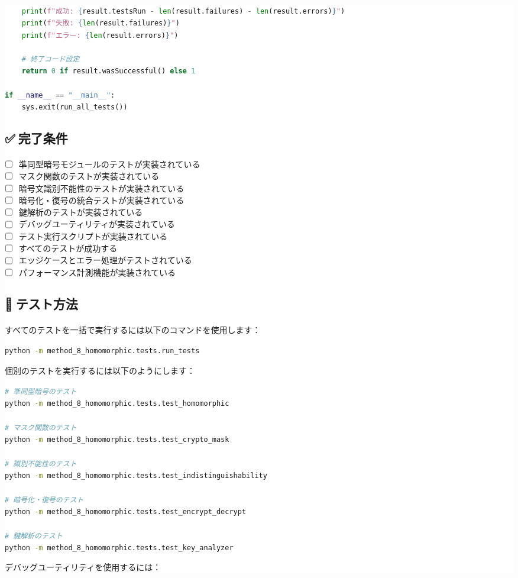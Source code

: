 ```python
    print(f"成功: {result.testsRun - len(result.failures) - len(result.errors)}")
    print(f"失敗: {len(result.failures)}")
    print(f"エラー: {len(result.errors)}")

    # 終了コード設定
    return 0 if result.wasSuccessful() else 1

if __name__ == "__main__":
    sys.exit(run_all_tests())
```

## ✅ 完了条件

- [ ] 準同型暗号モジュールのテストが実装されている
- [ ] マスク関数のテストが実装されている
- [ ] 暗号文識別不能性のテストが実装されている
- [ ] 暗号化・復号の統合テストが実装されている
- [ ] 鍵解析のテストが実装されている
- [ ] デバッグユーティリティが実装されている
- [ ] テスト実行スクリプトが実装されている
- [ ] すべてのテストが成功する
- [ ] エッジケースとエラー処理がテストされている
- [ ] パフォーマンス計測機能が実装されている

## 🧪 テスト方法

すべてのテストを一括で実行するには以下のコマンドを使用します：

```bash
python -m method_8_homomorphic.tests.run_tests
```

個別のテストを実行するには以下のようにします：

```bash
# 準同型暗号のテスト
python -m method_8_homomorphic.tests.test_homomorphic

# マスク関数のテスト
python -m method_8_homomorphic.tests.test_crypto_mask

# 識別不能性のテスト
python -m method_8_homomorphic.tests.test_indistinguishability

# 暗号化・復号のテスト
python -m method_8_homomorphic.tests.test_encrypt_decrypt

# 鍵解析のテスト
python -m method_8_homomorphic.tests.test_key_analyzer
```

デバッグユーティリティを使用するには：
